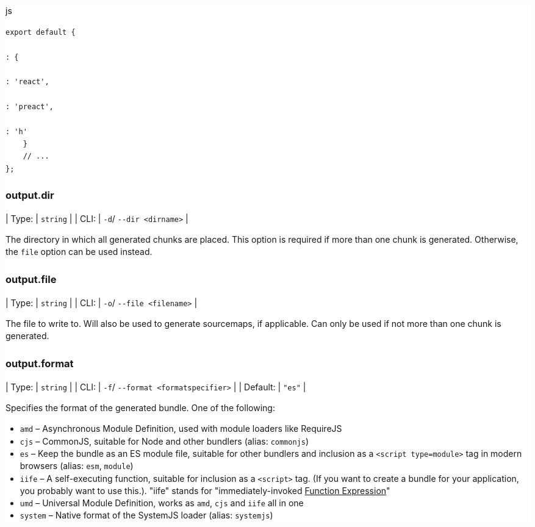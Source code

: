js

```
export default {

: {

: 'react',

: 'preact',

: 'h'
	}
	// ...
};
```

### output.dir [​](https://rollupjs.org/configuration-options/\#output-dir)

| Type: | `string` |
| CLI: | `-d`/ `--dir <dirname>` |

The directory in which all generated chunks are placed. This option is required if more than one chunk is generated. Otherwise, the `file` option can be used instead.

### output.file [​](https://rollupjs.org/configuration-options/\#output-file)

| Type: | `string` |
| CLI: | `-o`/ `--file <filename>` |

The file to write to. Will also be used to generate sourcemaps, if applicable. Can only be used if not more than one chunk is generated.

### output.format [​](https://rollupjs.org/configuration-options/\#output-format)

| Type: | `string` |
| CLI: | `-f`/ `--format <formatspecifier>` |
| Default: | `"es"` |

Specifies the format of the generated bundle. One of the following:

- `amd` – Asynchronous Module Definition, used with module loaders like RequireJS
- `cjs` – CommonJS, suitable for Node and other bundlers (alias: `commonjs`)
- `es` – Keep the bundle as an ES module file, suitable for other bundlers and inclusion as a `<script type=module>` tag in modern browsers (alias: `esm`, `module`)
- `iife` – A self-executing function, suitable for inclusion as a `<script>` tag. (If you want to create a bundle for your application, you probably want to use this.). "iife" stands for "immediately-invoked [Function Expression](https://developer.mozilla.org/en-US/docs/Web/JavaScript/Reference/Operators/function)"
- `umd` – Universal Module Definition, works as `amd`, `cjs` and `iife` all in one
- `system` – Native format of the SystemJS loader (alias: `systemjs`)

